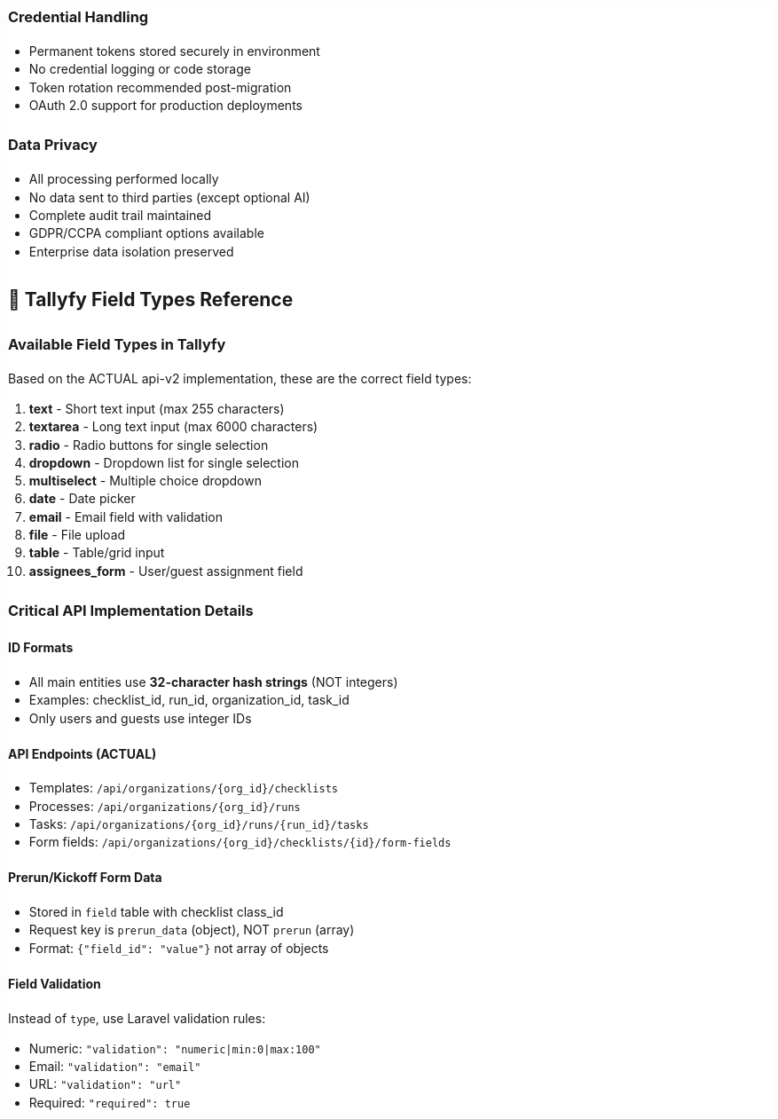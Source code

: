 ### Credential Handling
- Permanent tokens stored securely in environment
- No credential logging or code storage
- Token rotation recommended post-migration
- OAuth 2.0 support for production deployments

### Data Privacy
- All processing performed locally
- No data sent to third parties (except optional AI)
- Complete audit trail maintained
- GDPR/CCPA compliant options available
- Enterprise data isolation preserved


## 📖 Tallyfy Field Types Reference

### Available Field Types in Tallyfy

Based on the ACTUAL api-v2 implementation, these are the correct field types:

1. **text** - Short text input (max 255 characters)
2. **textarea** - Long text input (max 6000 characters)
3. **radio** - Radio buttons for single selection
4. **dropdown** - Dropdown list for single selection
5. **multiselect** - Multiple choice dropdown
6. **date** - Date picker
7. **email** - Email field with validation
8. **file** - File upload
9. **table** - Table/grid input
10. **assignees_form** - User/guest assignment field

### Critical API Implementation Details

#### ID Formats
- All main entities use **32-character hash strings** (NOT integers)
- Examples: checklist_id, run_id, organization_id, task_id
- Only users and guests use integer IDs

#### API Endpoints (ACTUAL)
- Templates: `/api/organizations/{org_id}/checklists`
- Processes: `/api/organizations/{org_id}/runs`
- Tasks: `/api/organizations/{org_id}/runs/{run_id}/tasks`
- Form fields: `/api/organizations/{org_id}/checklists/{id}/form-fields`

#### Prerun/Kickoff Form Data
- Stored in `field` table with checklist class_id
- Request key is `prerun_data` (object), NOT `prerun` (array)
- Format: `{"field_id": "value"}` not array of objects

#### Field Validation
Instead of `type`, use Laravel validation rules:
- Numeric: `"validation": "numeric|min:0|max:100"`
- Email: `"validation": "email"`
- URL: `"validation": "url"`
- Required: `"required": true`

